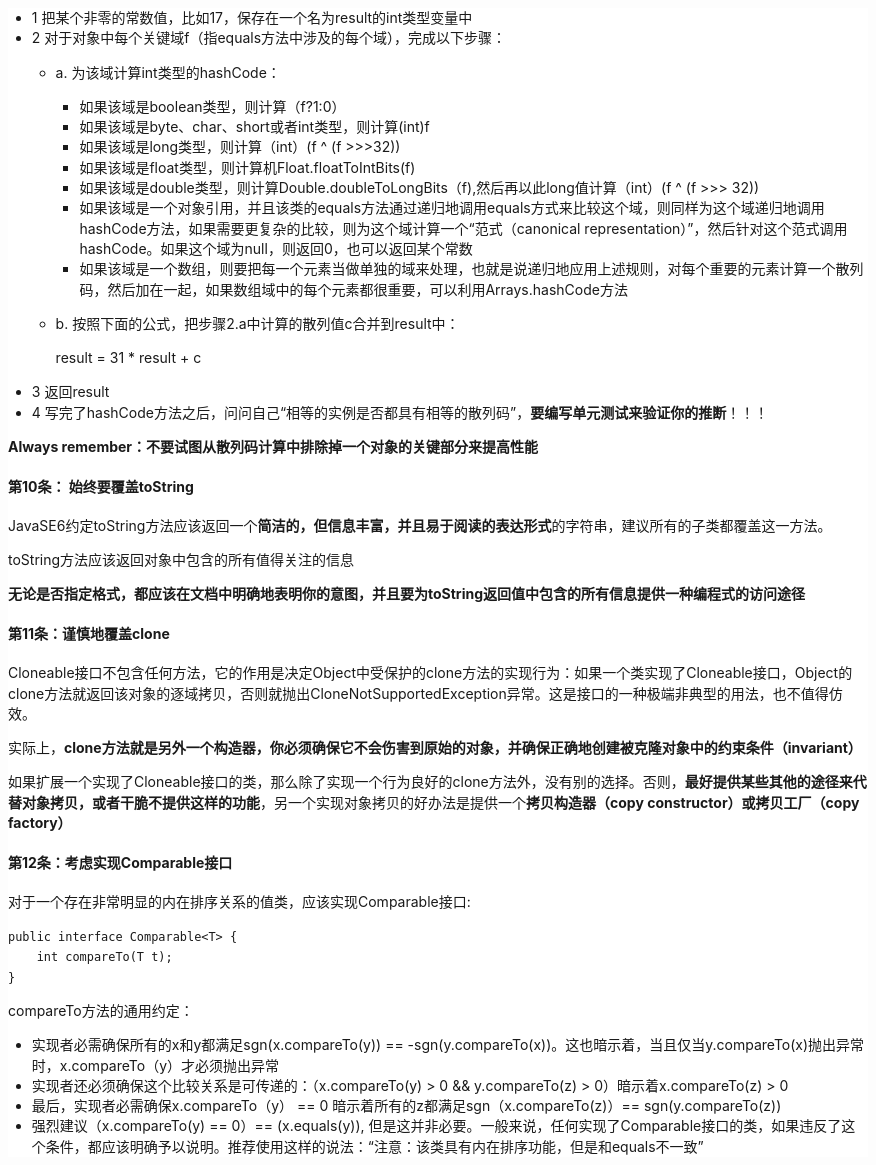 - 1 把某个非零的常数值，比如17，保存在一个名为result的int类型变量中
- 2 对于对象中每个关键域f（指equals方法中涉及的每个域），完成以下步骤：
	- a. 为该域计算int类型的hashCode：
		- 如果该域是boolean类型，则计算（f?1:0）
		- 如果该域是byte、char、short或者int类型，则计算(int)f
		- 如果该域是long类型，则计算（int）(f ^ (f >>>32))
		- 如果该域是float类型，则计算机Float.floatToIntBits(f)
		- 如果该域是double类型，则计算Double.doubleToLongBits（f),然后再以此long值计算（int）(f ^ (f >>> 32))
		- 如果该域是一个对象引用，并且该类的equals方法通过递归地调用equals方式来比较这个域，则同样为这个域递归地调用hashCode方法，如果需要更复杂的比较，则为这个域计算一个“范式（canonical representation）”，然后针对这个范式调用hashCode。如果这个域为null，则返回0，也可以返回某个常数
		- 如果该域是一个数组，则要把每一个元素当做单独的域来处理，也就是说递归地应用上述规则，对每个重要的元素计算一个散列码，然后加在一起，如果数组域中的每个元素都很重要，可以利用Arrays.hashCode方法
		
	- b. 按照下面的公式，把步骤2.a中计算的散列值c合并到result中：
	
		result = 31 * result + c
- 3 返回result
- 4 写完了hashCode方法之后，问问自己“相等的实例是否都具有相等的散列码”，**要编写单元测试来验证你的推断**！！！

**Always remember：不要试图从散列码计算中排除掉一个对象的关键部分来提高性能**


#### 第10条： 始终要覆盖toString ####
JavaSE6约定toString方法应该返回一个**简洁的，但信息丰富，并且易于阅读的表达形式**的字符串，建议所有的子类都覆盖这一方法。

toString方法应该返回对象中包含的所有值得关注的信息

**无论是否指定格式，都应该在文档中明确地表明你的意图，并且要为toString返回值中包含的所有信息提供一种编程式的访问途径**

#### 第11条：谨慎地覆盖clone ####

Cloneable接口不包含任何方法，它的作用是决定Object中受保护的clone方法的实现行为：如果一个类实现了Cloneable接口，Object的clone方法就返回该对象的逐域拷贝，否则就抛出CloneNotSupportedException异常。这是接口的一种极端非典型的用法，也不值得仿效。

实际上，**clone方法就是另外一个构造器，你必须确保它不会伤害到原始的对象，并确保正确地创建被克隆对象中的约束条件（invariant）**


如果扩展一个实现了Cloneable接口的类，那么除了实现一个行为良好的clone方法外，没有别的选择。否则，**最好提供某些其他的途径来代替对象拷贝，或者干脆不提供这样的功能**，另一个实现对象拷贝的好办法是提供一个**拷贝构造器（copy constructor）或拷贝工厂（copy factory）**


#### 第12条：考虑实现Comparable接口 ####

对于一个存在非常明显的内在排序关系的值类，应该实现Comparable接口:
	
	public interface Comparable<T> {
		int compareTo(T t);
	}

compareTo方法的通用约定：

- 实现者必需确保所有的x和y都满足sgn(x.compareTo(y)) == -sgn(y.compareTo(x))。这也暗示着，当且仅当y.compareTo(x)抛出异常时，x.compareTo（y）才必须抛出异常
- 实现者还必须确保这个比较关系是可传递的：（x.compareTo(y) > 0 && y.compareTo(z) > 0）暗示着x.compareTo(z) > 0
- 最后，实现者必需确保x.compareTo（y） == 0 暗示着所有的z都满足sgn（x.compareTo(z)）== sgn(y.compareTo(z))
- 强烈建议（x.compareTo(y) == 0）== (x.equals(y)), 但是这并非必要。一般来说，任何实现了Comparable接口的类，如果违反了这个条件，都应该明确予以说明。推荐使用这样的说法：“注意：该类具有内在排序功能，但是和equals不一致”
